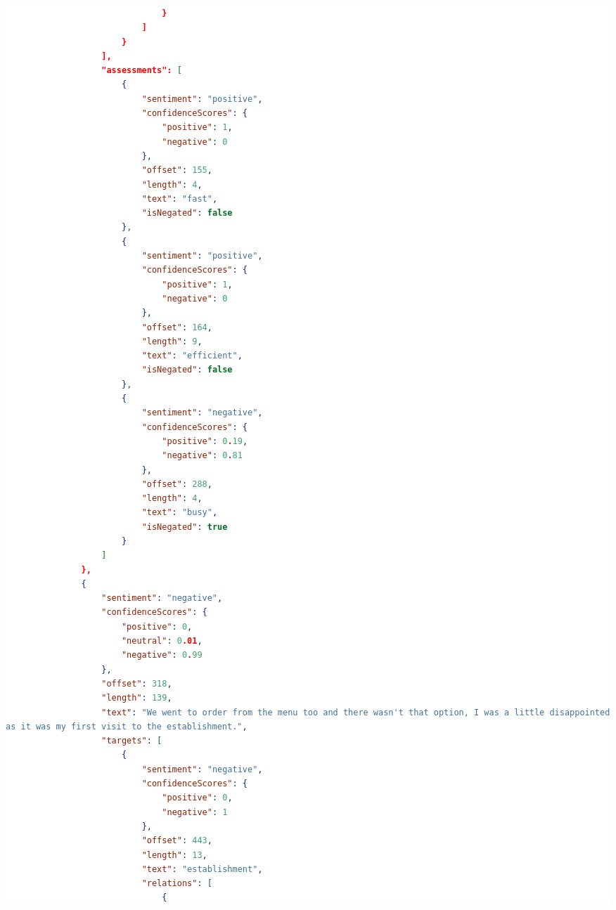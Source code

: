 ```JSON
                               }
                           ]
                       }
                   ],
                   "assessments": [
                       {
                           "sentiment": "positive",
                           "confidenceScores": {
                               "positive": 1,
                               "negative": 0
                           },
                           "offset": 155,
                           "length": 4,
                           "text": "fast",
                           "isNegated": false
                       },
                       {
                           "sentiment": "positive",
                           "confidenceScores": {
                               "positive": 1,
                               "negative": 0
                           },
                           "offset": 164,
                           "length": 9,
                           "text": "efficient",
                           "isNegated": false
                       },
                       {
                           "sentiment": "negative",
                           "confidenceScores": {
                               "positive": 0.19,
                               "negative": 0.81
                           },
                           "offset": 288,
                           "length": 4,
                           "text": "busy",
                           "isNegated": true
                       }
                   ]
               },
               {
                   "sentiment": "negative",
                   "confidenceScores": {
                       "positive": 0,
                       "neutral": 0.01,
                       "negative": 0.99
                   },
                   "offset": 318,
                   "length": 139,
                   "text": "We went to order from the menu too and there wasn't that option, I was a little disappointed as it was my first visit to the establishment.",
                   "targets": [
                       {
                           "sentiment": "negative",
                           "confidenceScores": {
                               "positive": 0,
                               "negative": 1
                           },
                           "offset": 443,
                           "length": 13,
                           "text": "establishment",
                           "relations": [
                               {
```